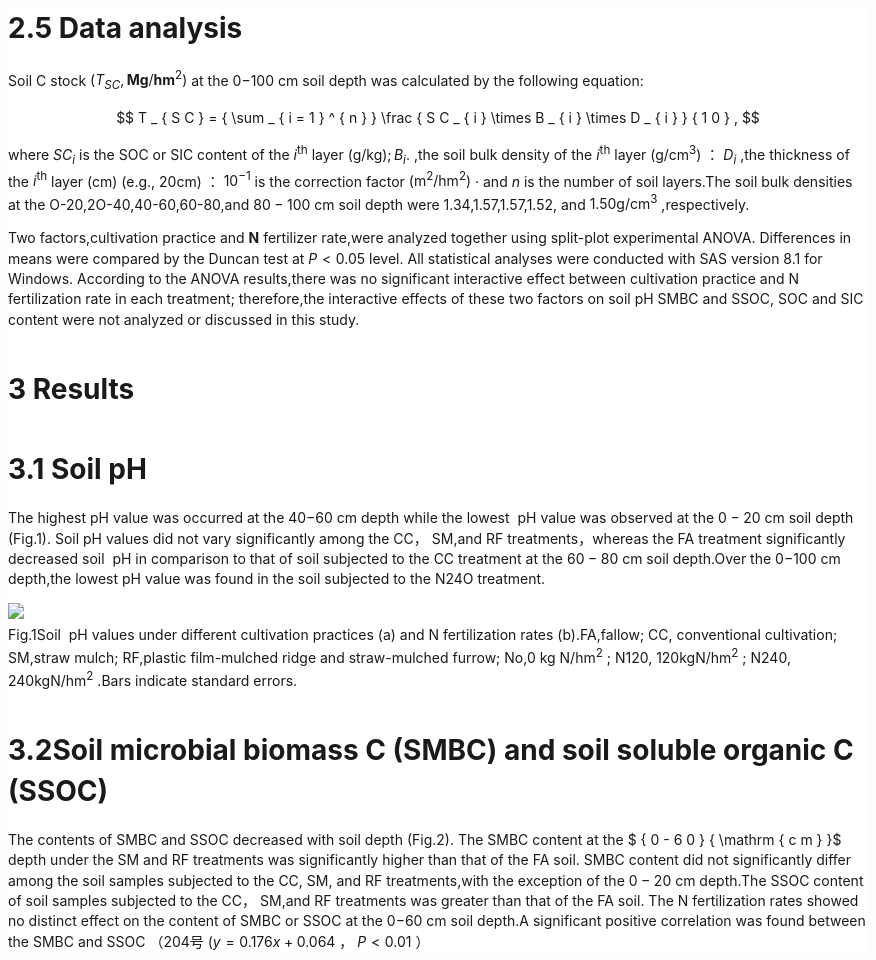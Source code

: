 # 2.5 Data analysis

Soil C stock $( T _ { S C } , \mathbf { M g } / \mathbf { h m } ^ { 2 } )$ at the $0 { \mathrm { - } } 1 0 0 \ \mathrm { c m }$ soil depth was calculated by the following equation:

$$
T _ { S C } = { \sum _ { i = 1 } ^ { n } } \frac { S C _ { i } \times B _ { i } \times D _ { i } } { 1 0 } ,
$$

where $S C _ { i }$ is the SOC or SIC content of the $i ^ { \mathrm { t h } }$ layer $( \mathrm { g } / \mathrm { k g } ) ; B _ { i } .$ ,the soil bulk density of the $i ^ { \mathrm { t h } }$ layer $( \mathrm { g } / \mathrm { c m } ^ { 3 } )$ ： $D _ { i }$ ,the thickness of the $i ^ { \mathrm { t h } }$ layer (cm) (e.g., $2 0 \mathrm { c m } )$ ： $1 0 ^ { - 1 }$ is the correction factor $( \mathrm { m } ^ { 2 } / \mathrm { h m } ^ { 2 } )$ · and $n$ is the number of soil layers.The soil bulk densities at the O-20,2O-40,40-60,60-80,and $8 0 { - } 1 0 0 \ \mathrm { c m }$ soil depth were 1.34,1.57,1.57,1.52, and $1 . 5 0 \mathrm { g } / \mathrm { c m } ^ { 3 }$ ,respectively.

Two factors,cultivation practice and $\mathbf { N }$ fertilizer rate,were analyzed together using split-plot experimental ANOVA. Differences in means were compared by the Duncan test at $P { < } 0 . 0 5$ level. All statistical analyses were conducted with SAS version 8.1 for Windows. According to the ANOVA results,there was no significant interactive effect between cultivation practice and $\mathsf { N }$ fertilization rate in each treatment; therefore,the interactive effects of these two factors on soil $\mathrm { p H }$ SMBC and SSOC, SOC and SIC content were not analyzed or discussed in this study.

# 3 Results

# 3.1 Soil pH

The highest $\mathsf { p H }$ value was occurred at the $4 0 { \mathrm { - } } 6 0 \ \mathrm { c m }$ depth while the lowest $\mathrm { \ p H }$ value was observed at the $0 { - } 2 0 ~ \mathrm { c m }$ soil depth (Fig.1). Soil pH values did not vary significantly among the CC， SM,and RF treatments，whereas the FA treatment significantly decreased soil $\mathrm { \ p H }$ in comparison to that of soil subjected to the CC treatment at the $6 0 { - } 8 0 ~ \mathrm { c m }$ soil depth.Over the $0 { \mathrm { - } } 1 0 0 \ \mathrm { c m }$ depth,the lowest $\mathrm { p H }$ value was found in the soil subjected to the N24O treatment.

![](images/7b81d324f3ccda767722676e99102ceab38d6e91fe075b8f5446b62505dcbc86.jpg)  
Fig.1Soil $\mathrm { \ p H }$ values under different cultivation practices (a) and N fertilization rates (b).FA,fallow; CC, conventional cultivation; SM,straw mulch; RF,plastic film-mulched ridge and straw-mulched furrow; No,0 kg $\mathrm { N } / \mathrm { h m } ^ { 2 }$ ; N120, $1 2 0 \mathrm { k g } \mathrm { N } / \mathrm { h m } ^ { 2 }$ ; N240, $2 4 0 \mathrm { k g } \mathrm { N } / \mathrm { h m } ^ { 2 }$ .Bars indicate standard errors.

# 3.2Soil microbial biomass C (SMBC) and soil soluble organic C (SSOC)

The contents of SMBC and SSOC decreased with soil depth (Fig.2). The SMBC content at the $ { 0 - 6 0 }  { \mathrm { c m } }$ depth under the SM and RF treatments was significantly higher than that of the FA soil. SMBC content did not significantly differ among the soil samples subjected to the CC, SM, and RF treatments,with the exception of the $0 { - } 2 0 ~ \mathrm { c m }$ depth.The SSOC content of soil samples subjected to the CC， SM,and RF treatments was greater than that of the FA soil. The N fertilization rates showed no distinct effect on the content of SMBC or SSOC at the $0 { \mathrm { - } } 6 0 \ \mathrm { c m }$ soil depth.A significant positive correlation was found between the SMBC and SSOC （204号 $\scriptstyle ( y = 0 . 1 7 6 x + 0 . 0 6 4$ ， $P { < } 0 . 0 1$ ）
